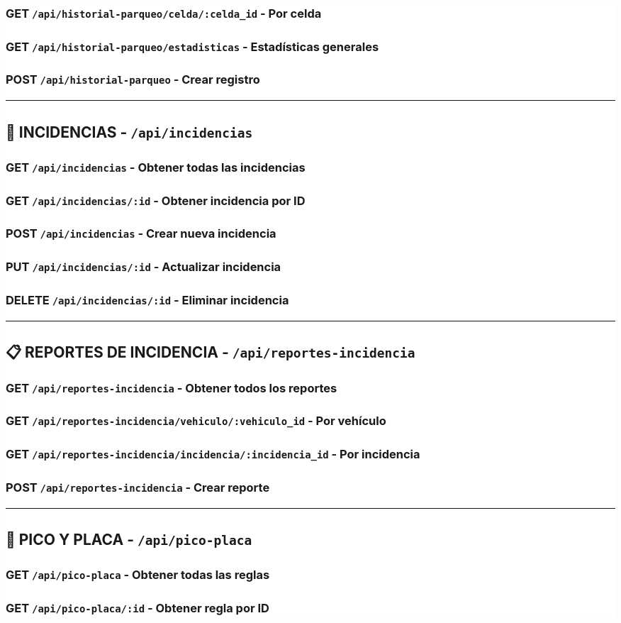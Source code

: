 ### **GET** `/api/historial-parqueo/celda/:celda_id` - Por celda

### **GET** `/api/historial-parqueo/estadisticas` - Estadísticas generales

### **POST** `/api/historial-parqueo` - Crear registro

---

## 🚨 **INCIDENCIAS** - `/api/incidencias`

### **GET** `/api/incidencias` - Obtener todas las incidencias

### **GET** `/api/incidencias/:id` - Obtener incidencia por ID

### **POST** `/api/incidencias` - Crear nueva incidencia

### **PUT** `/api/incidencias/:id` - Actualizar incidencia

### **DELETE** `/api/incidencias/:id` - Eliminar incidencia

---

## 📋 **REPORTES DE INCIDENCIA** - `/api/reportes-incidencia`

### **GET** `/api/reportes-incidencia` - Obtener todos los reportes

### **GET** `/api/reportes-incidencia/vehiculo/:vehiculo_id` - Por vehículo

### **GET** `/api/reportes-incidencia/incidencia/:incidencia_id` - Por incidencia

### **POST** `/api/reportes-incidencia` - Crear reporte

---

## 🚦 **PICO Y PLACA** - `/api/pico-placa`

### **GET** `/api/pico-placa` - Obtener todas las reglas

### **GET** `/api/pico-placa/:id` - Obtener regla por ID
